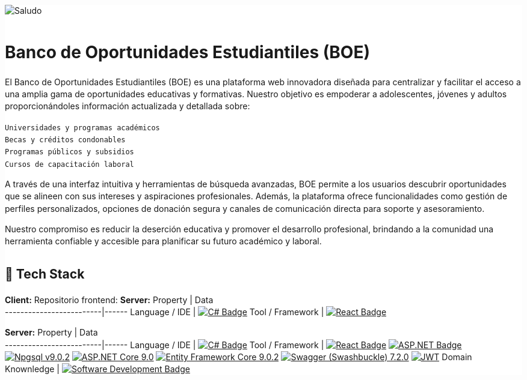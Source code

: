
![Saludo](ProyectAntivirusBackend\wwwroot\images\Antivirus.jpg)


# Banco de Oportunidades Estudiantiles (BOE)

El Banco de Oportunidades Estudiantiles (BOE) es una plataforma web innovadora diseñada para centralizar y facilitar el acceso a una amplia gama de oportunidades educativas y formativas. Nuestro objetivo es empoderar a adolescentes, jóvenes y adultos proporcionándoles información actualizada y detallada sobre:

    Universidades y programas académicos
    Becas y créditos condonables
    Programas públicos y subsidios
    Cursos de capacitación laboral

A través de una interfaz intuitiva y herramientas de búsqueda avanzadas, BOE permite a los usuarios descubrir oportunidades que se alineen con sus intereses y aspiraciones profesionales. Además, la plataforma ofrece funcionalidades como gestión de perfiles personalizados, opciones de donación segura y canales de comunicación directa para soporte y asesoramiento.

Nuestro compromiso es reducir la deserción educativa y promover el desarrollo profesional, brindando a la comunidad una herramienta confiable y accesible para planificar su futuro académico y laboral.


## 🚀 Tech Stack

**Client:** Repositorio frontend: 
**Server:**
Property                 | Data  
-------------------------|------
Language / IDE           | [![C# Badge](https://img.shields.io/badge/-Visual%20Studio-239120?style=flat&logo=C-Sharp&logoColor=white)](https://github.com/search?l=C%23&q=user%3Azmcx16&type=Repositories)
Tool / Framework         | [![React Badge](https://img.shields.io/badge/-React-61DAFB?style=flat&logo=Electron&logoColor=white)](https://github.com/zmcx16/AxisCult) 

**Server:**
Property                 | Data  
-------------------------|------
Language / IDE           | [![C# Badge](https://img.shields.io/badge/-Visual%20Studio-239120?style=flat&logo=C-Sharp&logoColor=white)](https://github.com/search?l=C%23&q=user%3Azmcx16&type=Repositories)
Tool / Framework         | [![React Badge](https://img.shields.io/badge/-React-61DAFB?style=flat&logo=Electron&logoColor=white)](https://github.com/zmcx16/AxisCult) [![ASP.NET Badge](https://img.shields.io/badge/-ASP.NET-5C2D91?style=flat&logo=.net&logoColor=white)](https://github.com/search?q=user%3Azmcx16&type=Repositories) [![Npgsql v9.0.2](https://img.shields.io/badge/Npgsql%20v9.0.2-316192?logo=postgresql&logoColor=white)](https://www.nuget.org/packages/Npgsql.EntityFrameworkCore.PostgreSQL/9.0.2) [![ASP.NET Core 9.0](https://img.shields.io/badge/ASP.NET%20Core-9.0-512BD4?style=flat&logo=asp.net&logoColor=white)](https://dotnet.microsoft.com/download/dotnet/9.0) [![Entity Framework Core 9.0.2](https://img.shields.io/badge/Entity%20Framework%20Core-9.0.2-512BD4?style=flat&logo=ef&logoColor=white)](https://www.nuget.org/packages/Microsoft.EntityFrameworkCore/9.0.2) [![Swagger (Swashbuckle) 7.2.0](https://img.shields.io/badge/Swagger%20(Swashbuckle)-7.2.0-85EA2D?style=flat&logo=swagger&logoColor=black)](https://www.nuget.org/packages/Swashbuckle.AspNetCore/7.2.0) [![JWT](https://img.shields.io/badge/JWT-Latest%20Version-000000?style=flat&logo=json-web-tokens&logoColor=white)](https://jwt.io/)
Domain Knownledge        | [![Software Development Badge](https://img.shields.io/badge/-Software%20Development-FF6600?style=flat&logoColor=white)](https://github.com/search?q=user%3Azmcx16&type=Repositories)
